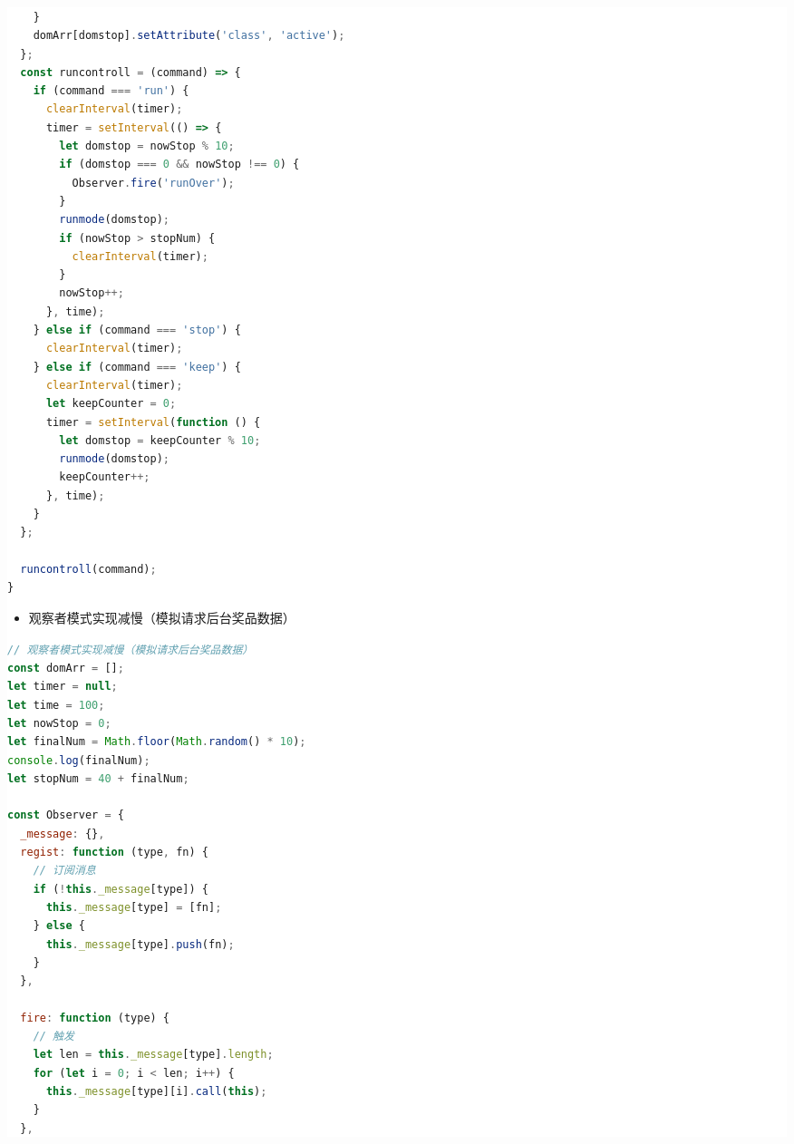 ```js
    }
    domArr[domstop].setAttribute('class', 'active');
  };
  const runcontroll = (command) => {
    if (command === 'run') {
      clearInterval(timer);
      timer = setInterval(() => {
        let domstop = nowStop % 10;
        if (domstop === 0 && nowStop !== 0) {
          Observer.fire('runOver');
        }
        runmode(domstop);
        if (nowStop > stopNum) {
          clearInterval(timer);
        }
        nowStop++;
      }, time);
    } else if (command === 'stop') {
      clearInterval(timer);
    } else if (command === 'keep') {
      clearInterval(timer);
      let keepCounter = 0;
      timer = setInterval(function () {
        let domstop = keepCounter % 10;
        runmode(domstop);
        keepCounter++;
      }, time);
    }
  };

  runcontroll(command);
}
```

- 观察者模式实现减慢（模拟请求后台奖品数据）
  
```js
// 观察者模式实现减慢（模拟请求后台奖品数据）
const domArr = [];
let timer = null;
let time = 100;
let nowStop = 0;
let finalNum = Math.floor(Math.random() * 10);
console.log(finalNum);
let stopNum = 40 + finalNum;

const Observer = {
  _message: {},
  regist: function (type, fn) {
    // 订阅消息
    if (!this._message[type]) {
      this._message[type] = [fn];
    } else {
      this._message[type].push(fn);
    }
  },

  fire: function (type) {
    // 触发
    let len = this._message[type].length;
    for (let i = 0; i < len; i++) {
      this._message[type][i].call(this);
    }
  },
```